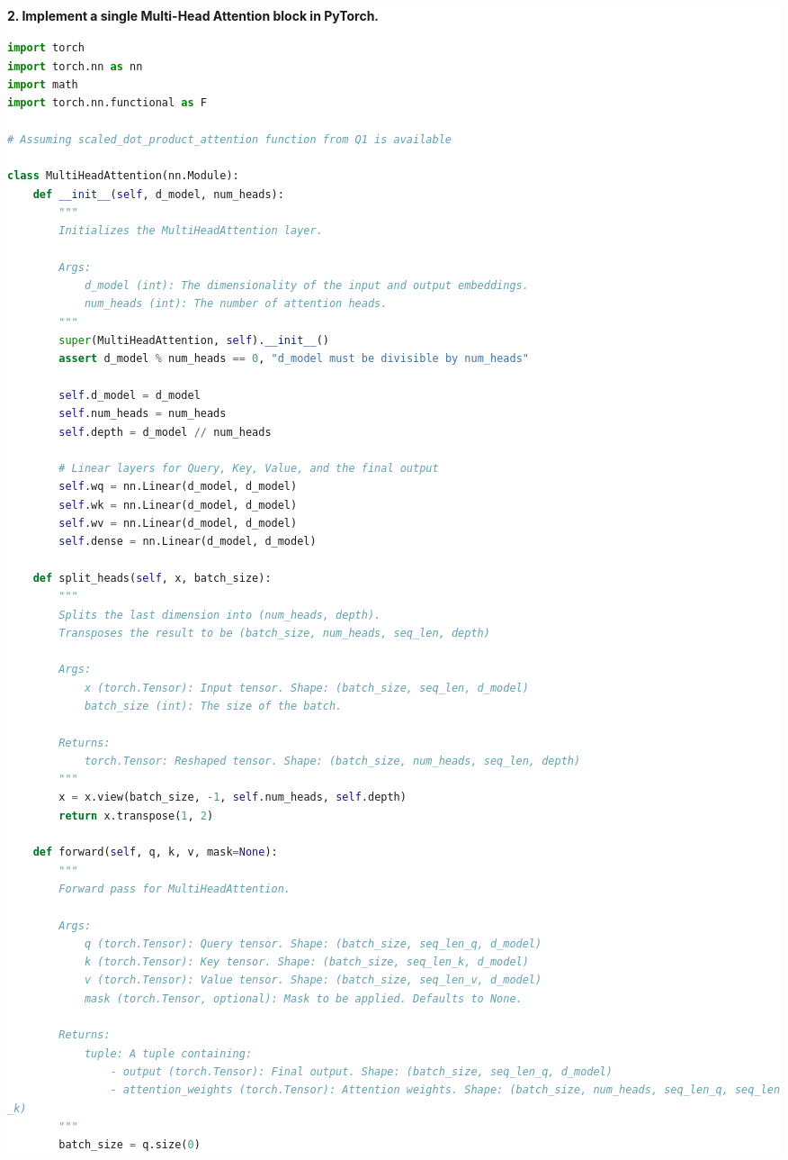 **2. Implement a single Multi-Head Attention block in PyTorch.**

```python
import torch
import torch.nn as nn
import math
import torch.nn.functional as F

# Assuming scaled_dot_product_attention function from Q1 is available

class MultiHeadAttention(nn.Module):
    def __init__(self, d_model, num_heads):
        """
        Initializes the MultiHeadAttention layer.

        Args:
            d_model (int): The dimensionality of the input and output embeddings.
            num_heads (int): The number of attention heads.
        """
        super(MultiHeadAttention, self).__init__()
        assert d_model % num_heads == 0, "d_model must be divisible by num_heads"

        self.d_model = d_model
        self.num_heads = num_heads
        self.depth = d_model // num_heads

        # Linear layers for Query, Key, Value, and the final output
        self.wq = nn.Linear(d_model, d_model)
        self.wk = nn.Linear(d_model, d_model)
        self.wv = nn.Linear(d_model, d_model)
        self.dense = nn.Linear(d_model, d_model)

    def split_heads(self, x, batch_size):
        """
        Splits the last dimension into (num_heads, depth).
        Transposes the result to be (batch_size, num_heads, seq_len, depth)

        Args:
            x (torch.Tensor): Input tensor. Shape: (batch_size, seq_len, d_model)
            batch_size (int): The size of the batch.

        Returns:
            torch.Tensor: Reshaped tensor. Shape: (batch_size, num_heads, seq_len, depth)
        """
        x = x.view(batch_size, -1, self.num_heads, self.depth)
        return x.transpose(1, 2)

    def forward(self, q, k, v, mask=None):
        """
        Forward pass for MultiHeadAttention.

        Args:
            q (torch.Tensor): Query tensor. Shape: (batch_size, seq_len_q, d_model)
            k (torch.Tensor): Key tensor. Shape: (batch_size, seq_len_k, d_model)
            v (torch.Tensor): Value tensor. Shape: (batch_size, seq_len_v, d_model)
            mask (torch.Tensor, optional): Mask to be applied. Defaults to None.

        Returns:
            tuple: A tuple containing:
                - output (torch.Tensor): Final output. Shape: (batch_size, seq_len_q, d_model)
                - attention_weights (torch.Tensor): Attention weights. Shape: (batch_size, num_heads, seq_len_q, seq_len_k)
        """
        batch_size = q.size(0)
```